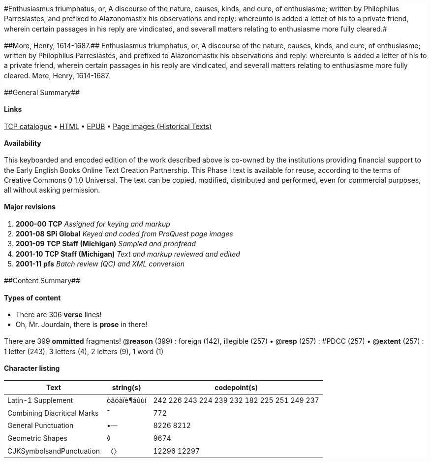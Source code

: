 #Enthusiasmus triumphatus, or, A discourse of the nature, causes, kinds, and cure, of enthusiasme; written by Philophilus Parresiastes, and prefixed to Alazonomastix his observations and reply: whereunto is added a letter of his to a private friend, wherein certain passages in his reply are vindicated, and severall matters relating to enthusiasme more fully cleared.#

##More, Henry, 1614-1687.##
Enthusiasmus triumphatus, or, A discourse of the nature, causes, kinds, and cure, of enthusiasme; written by Philophilus Parresiastes, and prefixed to Alazonomastix his observations and reply: whereunto is added a letter of his to a private friend, wherein certain passages in his reply are vindicated, and severall matters relating to enthusiasme more fully cleared.
More, Henry, 1614-1687.

##General Summary##

**Links**

[TCP catalogue](http://www.ota.ox.ac.uk/tcp/)  • 
[HTML](http://tei.it.ox.ac.uk/tcp/Texts-HTML/free/A51/A51300.html)  • 
[EPUB](http://tei.it.ox.ac.uk/tcp/Texts-EPUB/free/A51/A51300.epub) • 
[Page images (Historical Texts)](https://data.historicaltexts.jisc.ac.uk/view?pubId=eebo-99863057e&pageId=eebo-99863057e-115239-1)

**Availability**

This keyboarded and encoded edition of the
	       work described above is co-owned by the institutions
	       providing financial support to the Early English Books
	       Online Text Creation Partnership. This Phase I text is
	       available for reuse, according to the terms of Creative
	       Commons 0 1.0 Universal. The text can be copied,
	       modified, distributed and performed, even for
	       commercial purposes, all without asking permission.

**Major revisions**

1. __2000-00__ __TCP__ *Assigned for keying and markup*
1. __2001-08__ __SPi Global__ *Keyed and coded from ProQuest page images*
1. __2001-09__ __TCP Staff (Michigan)__ *Sampled and proofread*
1. __2001-10__ __TCP Staff (Michigan)__ *Text and markup reviewed and edited*
1. __2001-11__ __pfs__ *Batch review (QC) and XML conversion*

##Content Summary##

**Types of content**

  * There are 306 **verse** lines!
  * Oh, Mr. Jourdain, there is **prose** in there!

There are 399 **ommitted** fragments! 
 @__reason__ (399) : foreign (142), illegible (257)  •  @__resp__ (257) : #PDCC (257)  •  @__extent__ (257) : 1 letter (243), 3 letters (4), 2 letters (9), 1 word (1)

**Character listing**


|Text|string(s)|codepoint(s)|
|---|---|---|
|Latin-1 Supplement|òâóàïè¶áûùí|242 226 243 224 239 232 182 225 251 249 237|
|Combining             Diacritical Marks|̄|772|
|General Punctuation|•—|8226 8212|
|Geometric Shapes|◊|9674|
|CJKSymbolsandPunctuation|〈〉|12296 12297|
